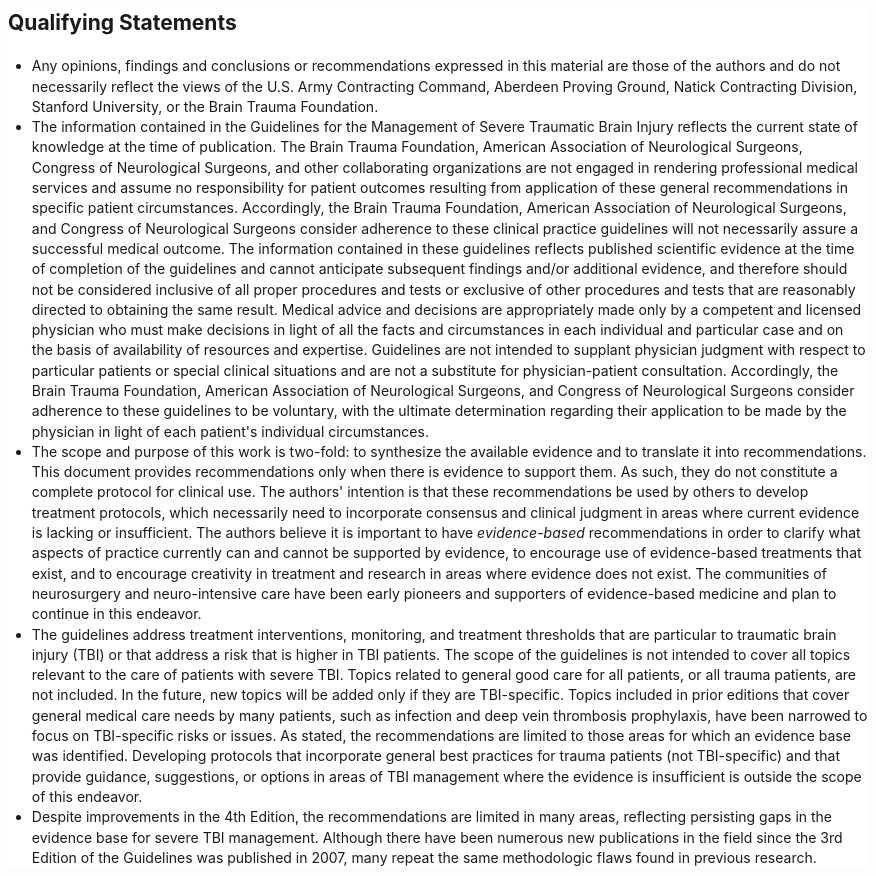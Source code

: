 ## Qualifying Statements



  * Any opinions, findings and conclusions or recommendations expressed in this material are those of the authors and do not necessarily reflect the views of the U.S. Army Contracting Command, Aberdeen Proving Ground, Natick Contracting Division, Stanford University, or the Brain Trauma Foundation. 
  * The information contained in the Guidelines for the Management of Severe Traumatic Brain Injury reflects the current state of knowledge at the time of publication. The Brain Trauma Foundation, American Association of Neurological Surgeons, Congress of Neurological Surgeons, and other collaborating organizations are not engaged in rendering professional medical services and assume no responsibility for patient outcomes resulting from application of these general recommendations in specific patient circumstances. Accordingly, the Brain Trauma Foundation, American Association of Neurological Surgeons, and Congress of Neurological Surgeons consider adherence to these clinical practice guidelines will not necessarily assure a successful medical outcome. The information contained in these guidelines reflects published scientific evidence at the time of completion of the guidelines and cannot anticipate subsequent findings and/or additional evidence, and therefore should not be considered inclusive of all proper procedures and tests or exclusive of other procedures and tests that are reasonably directed to obtaining the same result. Medical advice and decisions are appropriately made only by a competent and licensed physician who must make decisions in light of all the facts and circumstances in each individual and particular case and on the basis of availability of resources and expertise. Guidelines are not intended to supplant physician judgment with respect to particular patients or special clinical situations and are not a substitute for physician-patient consultation. Accordingly, the Brain Trauma Foundation, American Association of Neurological Surgeons, and Congress of Neurological Surgeons consider adherence to these guidelines to be voluntary, with the ultimate determination regarding their application to be made by the physician in light of each patient's individual circumstances. 
  * The scope and purpose of this work is two-fold: to synthesize the available evidence and to translate it into recommendations. This document provides recommendations only when there is evidence to support them. As such, they do not constitute a complete protocol for clinical use. The authors' intention is that these recommendations be used by others to develop treatment protocols, which necessarily need to incorporate consensus and clinical judgment in areas where current evidence is lacking or insufficient. The authors believe it is important to have _evidence-based_ recommendations in order to clarify what aspects of practice currently can and cannot be supported by evidence, to encourage use of evidence-based treatments that exist, and to encourage creativity in treatment and research in areas where evidence does not exist. The communities of neurosurgery and neuro-intensive care have been early pioneers and supporters of evidence-based medicine and plan to continue in this endeavor. 
  * The guidelines address treatment interventions, monitoring, and treatment thresholds that are particular to traumatic brain injury (TBI) or that address a risk that is higher in TBI patients. The scope of the guidelines is not intended to cover all topics relevant to the care of patients with severe TBI. Topics related to general good care for all patients, or all trauma patients, are not included. In the future, new topics will be added only if they are TBI-specific. Topics included in prior editions that cover general medical care needs by many patients, such as infection and deep vein thrombosis prophylaxis, have been narrowed to focus on TBI-specific risks or issues. As stated, the recommendations are limited to those areas for which an evidence base was identified. Developing protocols that incorporate general best practices for trauma patients (not TBI-specific) and that provide guidance, suggestions, or options in areas of TBI management where the evidence is insufficient is outside the scope of this endeavor. 
  * Despite improvements in the 4th Edition, the recommendations are limited in many areas, reflecting persisting gaps in the evidence base for severe TBI management. Although there have been numerous new publications in the field since the 3rd Edition of the Guidelines was published in 2007, many repeat the same methodologic flaws found in previous research. 
